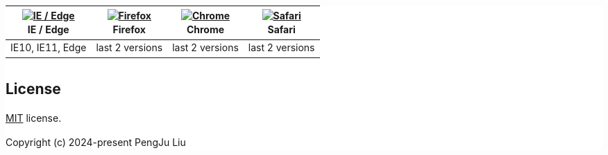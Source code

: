 | [<img src="https://raw.githubusercontent.com/alrra/browser-logos/master/src/edge/edge_48x48.png" alt="IE / Edge" width="24px" height="24px" />](http://godban.github.io/browsers-support-badges/)</br>IE / Edge | [<img src="https://raw.githubusercontent.com/alrra/browser-logos/master/src/firefox/firefox_48x48.png" alt="Firefox" width="24px" height="24px" />](http://godban.github.io/browsers-support-badges/)</br>Firefox | [<img src="https://raw.githubusercontent.com/alrra/browser-logos/master/src/chrome/chrome_48x48.png" alt="Chrome" width="24px" height="24px" />](http://godban.github.io/browsers-support-badges/)</br>Chrome | [<img src="https://raw.githubusercontent.com/alrra/browser-logos/master/src/safari/safari_48x48.png" alt="Safari" width="24px" height="24px" />](http://godban.github.io/browsers-support-badges/)</br>Safari |
| --------- | --------- | --------- | --------- |
| IE10, IE11, Edge| last 2 versions| last 2 versions| last 2 versions

## License

[MIT](https://github.com/PanJiaChen/vue-admin-template/blob/master/LICENSE) license.

Copyright (c) 2024-present PengJu Liu